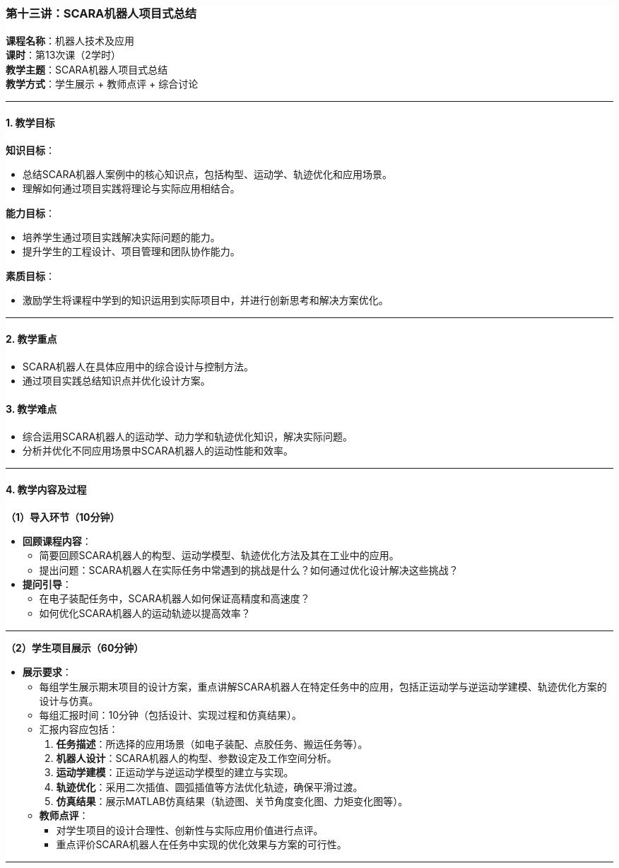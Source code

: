 ### **第十三讲：SCARA机器人项目式总结**

**课程名称**：机器人技术及应用  
**课时**：第13次课（2学时）  
**教学主题**：SCARA机器人项目式总结  
**教学方式**：学生展示 + 教师点评 + 综合讨论

---

#### **1. 教学目标**

**知识目标**：

- 总结SCARA机器人案例中的核心知识点，包括构型、运动学、轨迹优化和应用场景。
- 理解如何通过项目实践将理论与实际应用相结合。

**能力目标**：

- 培养学生通过项目实践解决实际问题的能力。
- 提升学生的工程设计、项目管理和团队协作能力。

**素质目标**：

- 激励学生将课程中学到的知识运用到实际项目中，并进行创新思考和解决方案优化。

---

#### **2. 教学重点**

- SCARA机器人在具体应用中的综合设计与控制方法。
- 通过项目实践总结知识点并优化设计方案。

#### **3. 教学难点**

- 综合运用SCARA机器人的运动学、动力学和轨迹优化知识，解决实际问题。
- 分析并优化不同应用场景中SCARA机器人的运动性能和效率。

---

#### **4. 教学内容及过程**

**（1）导入环节（10分钟）**

- **回顾课程内容**：
    - 简要回顾SCARA机器人的构型、运动学模型、轨迹优化方法及其在工业中的应用。
    - 提出问题：SCARA机器人在实际任务中常遇到的挑战是什么？如何通过优化设计解决这些挑战？
- **提问引导**：
    - 在电子装配任务中，SCARA机器人如何保证高精度和高速度？
    - 如何优化SCARA机器人的运动轨迹以提高效率？

---

**（2）学生项目展示（60分钟）**

- **展示要求**：
    - 每组学生展示期末项目的设计方案，重点讲解SCARA机器人在特定任务中的应用，包括正运动学与逆运动学建模、轨迹优化方案的设计与仿真。
    - 每组汇报时间：10分钟（包括设计、实现过程和仿真结果）。
    - 汇报内容应包括：
        1. **任务描述**：所选择的应用场景（如电子装配、点胶任务、搬运任务等）。
        2. **机器人设计**：SCARA机器人的构型、参数设定及工作空间分析。
        3. **运动学建模**：正运动学与逆运动学模型的建立与实现。
        4. **轨迹优化**：采用二次插值、圆弧插值等方法优化轨迹，确保平滑过渡。
        5. **仿真结果**：展示MATLAB仿真结果（轨迹图、关节角度变化图、力矩变化图等）。
    - **教师点评**：
        - 对学生项目的设计合理性、创新性与实际应用价值进行点评。
        - 重点评价SCARA机器人在任务中实现的优化效果与方案的可行性。

---
